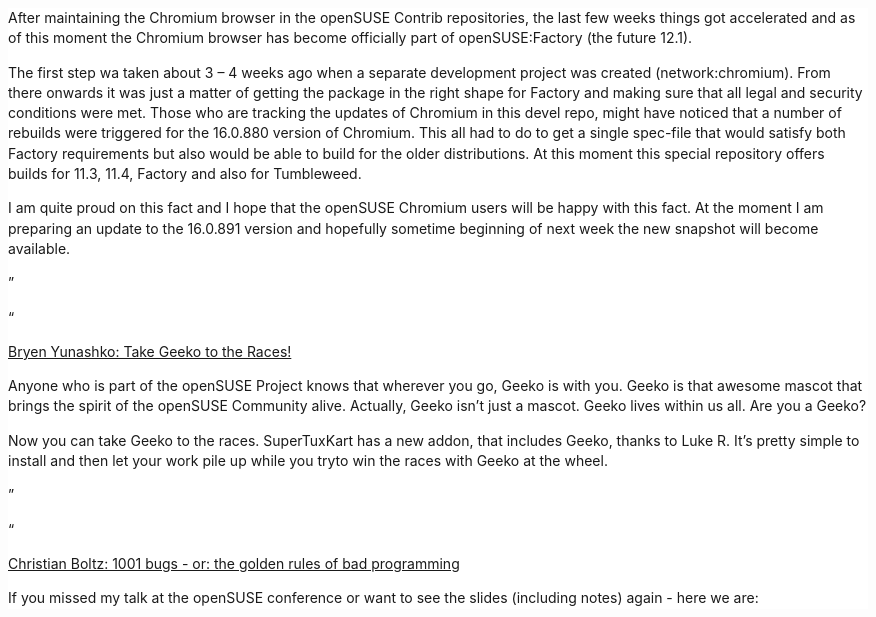 After maintaining the Chromium browser in the openSUSE Contrib repositories, the last few
weeks things got accelerated and as of this moment the Chromium browser has become officially
part of openSUSE:Factory (the future 12.1).

The first step wa taken about 3 – 4 weeks ago when a separate development project was
created (network:chromium). From there onwards it was just a matter of getting the package in
the right shape for Factory and making sure that all legal and security conditions were met.
Those who are tracking the updates of Chromium in this devel repo, might have noticed that a
number of rebuilds were triggered for the 16.0.880 version of Chromium. This all had to do to
get a single spec-file that would satisfy both Factory requirements but also would be able to
build for the older distributions. At this moment this special repository offers builds for
11.3, 11.4, Factory and also for Tumbleweed.

I am quite proud on this fact and I hope that the openSUSE Chromium users will be happy
with this fact. At the moment I am preparing an update to the 16.0.891 version and hopefully
sometime beginning of next week the new snapshot will become available.

”












“


[Bryen Yunashko: Take Geeko to
the Races!](//www.bryen.com/take-geeko-to-the-races)


Anyone who is part of the openSUSE Project knows that wherever you go, Geeko is with you.
Geeko is that awesome mascot that brings the spirit of the openSUSE Community alive.
Actually, Geeko isn’t just a mascot.  Geeko lives within us all.   Are you a Geeko?

Now you can take Geeko to the races.  SuperTuxKart has a new addon, that includes Geeko,
thanks to  Luke R.  It’s pretty simple to install and then let your work pile up while you
tryto win the races with Geeko at the wheel.

”












“


[Christian Boltz: 1001 bugs - or: the golden rules of bad programming](//blog.cboltz.de/archives/63-1001-bugs-or-the-golden-rules-of-bad-programming.html)


If you missed my talk at the openSUSE conference or want to see the slides (including
notes) again - here we are:
